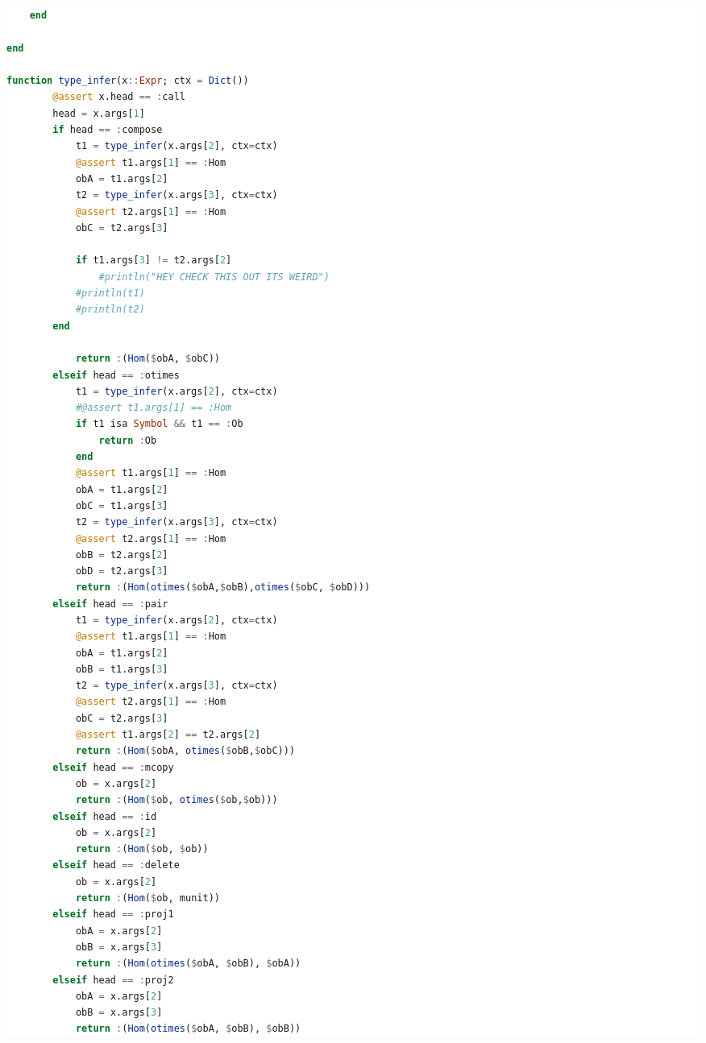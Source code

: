 ```julia
    end 
    
end
    
function type_infer(x::Expr; ctx = Dict())
        @assert x.head == :call
        head = x.args[1]
        if head == :compose
            t1 = type_infer(x.args[2], ctx=ctx)
            @assert t1.args[1] == :Hom
            obA = t1.args[2] 
            t2 = type_infer(x.args[3], ctx=ctx)
            @assert t2.args[1] == :Hom
            obC = t2.args[3] 

            if t1.args[3] != t2.args[2]
                #println("HEY CHECK THIS OUT ITS WEIRD")
            #println(t1)
            #println(t2)
        end

            return :(Hom($obA, $obC))
        elseif head == :otimes
            t1 = type_infer(x.args[2], ctx=ctx)
            #@assert t1.args[1] == :Hom
            if t1 isa Symbol && t1 == :Ob
                return :Ob
            end
            @assert t1.args[1] == :Hom
            obA = t1.args[2] 
            obC = t1.args[3] 
            t2 = type_infer(x.args[3], ctx=ctx)
            @assert t2.args[1] == :Hom
            obB = t2.args[2] 
            obD = t2.args[3] 
            return :(Hom(otimes($obA,$obB),otimes($obC, $obD)))
        elseif head == :pair
            t1 = type_infer(x.args[2], ctx=ctx)
            @assert t1.args[1] == :Hom
            obA = t1.args[2] 
            obB = t1.args[3] 
            t2 = type_infer(x.args[3], ctx=ctx)
            @assert t2.args[1] == :Hom
            obC = t2.args[3] 
            @assert t1.args[2] == t2.args[2]
            return :(Hom($obA, otimes($obB,$obC)))
        elseif head == :mcopy
            ob = x.args[2]
            return :(Hom($ob, otimes($ob,$ob)))
        elseif head == :id
            ob = x.args[2]
            return :(Hom($ob, $ob))
        elseif head == :delete
            ob = x.args[2]
            return :(Hom($ob, munit))
        elseif head == :proj1
            obA = x.args[2]
            obB = x.args[3]
            return :(Hom(otimes($obA, $obB), $obA))
        elseif head == :proj2
            obA = x.args[2]
            obB = x.args[3]
            return :(Hom(otimes($obA, $obB), $obB))
```